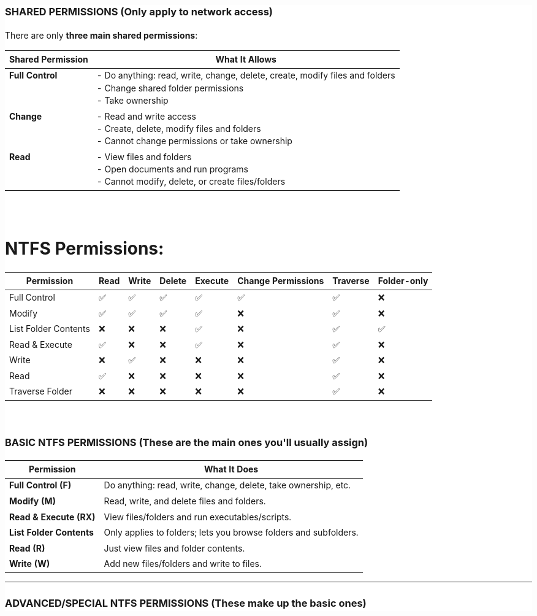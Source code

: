 ### **SHARED PERMISSIONS** (Only apply to network access)

There are only **three main shared permissions**:

| Shared Permission | What It Allows |
| --- | --- |
| **Full Control** | \- Do anything: read, write, change, delete, create, modify files and folders  <br>\- Change shared folder permissions  <br>\- Take ownership |
| **Change** | \- Read and write access  <br>\- Create, delete, modify files and folders  <br>\- Cannot change permissions or take ownership |
| **Read** | \- View files and folders  <br>\- Open documents and run programs  <br>\- Cannot modify, delete, or create files/folders |

&nbsp;

# **NTFS Permissions:**

| Permission | Read | Write | Delete | Execute | Change Permissions | Traverse | Folder-only |
| --- | --- | --- | --- | --- | --- | --- | --- |
| Full Control | ✅   | ✅   | ✅   | ✅   | ✅   | ✅   | ❌   |
| Modify | ✅   | ✅   | ✅   | ✅   | ❌   | ✅   | ❌   |
| List Folder Contents | ❌   | ❌   | ❌   | ✅   | ❌   | ✅   | ✅   |
| Read & Execute | ✅   | ❌   | ❌   | ✅   | ❌   | ✅   | ❌   |
| Write | ❌   | ✅   | ❌   | ❌   | ❌   | ✅   | ❌   |
| Read | ✅   | ❌   | ❌   | ❌   | ❌   | ✅   | ❌   |
| Traverse Folder | ❌   | ❌   | ❌   | ❌   | ❌   | ✅   | ❌   |

&nbsp;

### **BASIC NTFS PERMISSIONS** (These are the main ones you'll usually assign)

| Permission | What It Does |
| --- | --- |
| **Full Control (F)** | Do anything: read, write, change, delete, take ownership, etc. |
| **Modify (M)** | Read, write, and delete files and folders. |
| **Read & Execute (RX)** | View files/folders and run executables/scripts. |
| **List Folder Contents** | Only applies to folders; lets you browse folders and subfolders. |
| **Read (R)** | Just view files and folder contents. |
| **Write (W)** | Add new files/folders and write to files. |

* * *

### **ADVANCED/SPECIAL NTFS PERMISSIONS** (These make up the basic ones)
